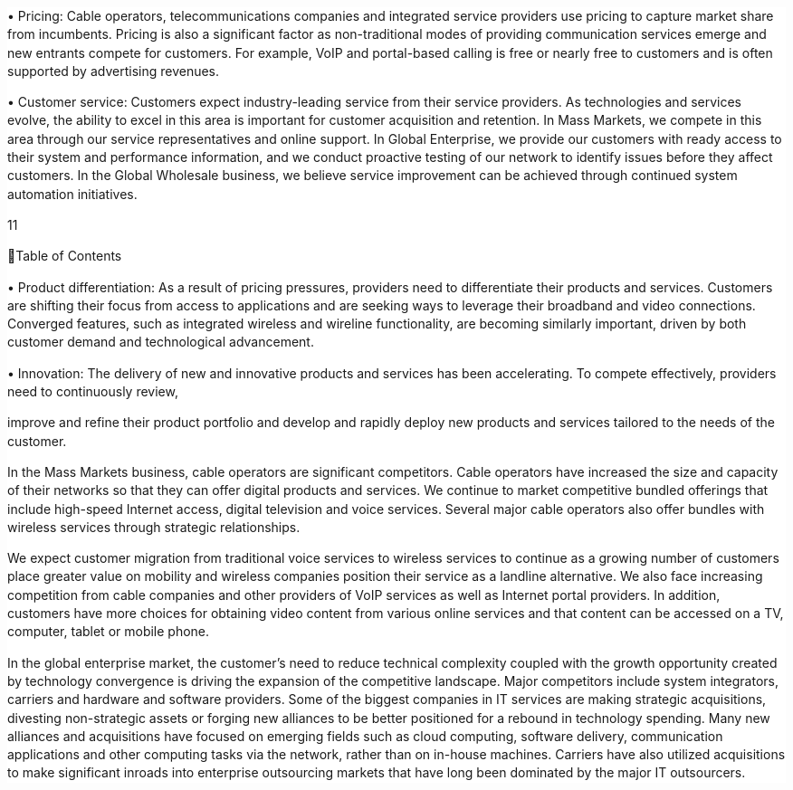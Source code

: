 •   Pricing: Cable operators, telecommunications companies and integrated service providers use pricing to capture market share from incumbents. Pricing is also
a significant factor as non-traditional modes of providing communication services emerge and new entrants compete for customers. For example, VoIP and
portal-based calling is free or nearly free to customers and is often supported by advertising revenues.

•   Customer service: Customers expect industry-leading service from their service providers. As technologies and services evolve, the ability to excel in this area
is important for customer acquisition and retention. In Mass Markets, we compete in this area through our service representatives and online support. In Global
Enterprise,  we  provide  our  customers  with  ready  access  to  their  system  and  performance  information,  and  we  conduct  proactive  testing  of  our  network  to
identify issues before they affect customers. In the Global Wholesale business, we believe service improvement can be achieved through continued system
automation initiatives.

11

Table of Contents

•   Product differentiation: As a result of pricing pressures, providers need to differentiate their products and services. Customers are shifting their focus from
access to applications and are seeking ways to leverage their broadband and video connections. Converged features, such as integrated wireless and wireline
functionality, are becoming similarly important, driven by both customer demand and technological advancement.

•   Innovation: The delivery of new and innovative products and services has been accelerating. To compete effectively, providers need to continuously review,

improve and refine their product portfolio and develop and rapidly deploy new products and services tailored to the needs of the customer.

In the Mass Markets business, cable operators are significant competitors. Cable operators have increased the size and capacity of their networks so that they can
offer  digital  products  and  services.  We  continue  to  market  competitive  bundled  offerings  that  include  high-speed  Internet  access,  digital  television  and  voice
services. Several major cable operators also offer bundles with wireless services through strategic relationships.

We expect customer migration from traditional voice services to wireless services to continue as a growing number of customers place greater value on mobility
and wireless companies position their service as a landline alternative. We also face increasing competition from cable companies and other providers of VoIP
services as well as Internet portal providers. In addition, customers have more choices for obtaining video content from various online services and that content
can be accessed on a TV, computer, tablet or mobile phone.

In the global enterprise market, the customer’s need to reduce technical complexity coupled with the growth opportunity created by technology convergence is
driving the expansion  of  the  competitive  landscape. Major competitors include system integrators, carriers and hardware and software providers. Some of the
biggest companies in IT services are making strategic acquisitions, divesting non-strategic assets or forging new alliances to be better positioned for a rebound in
technology  spending.  Many  new  alliances  and  acquisitions  have  focused  on  emerging  fields  such  as  cloud  computing,  software  delivery,  communication
applications and other computing tasks via the network, rather than on in-house machines. Carriers have also utilized acquisitions to make significant inroads into
enterprise outsourcing markets that have long been dominated by the major IT outsourcers.
